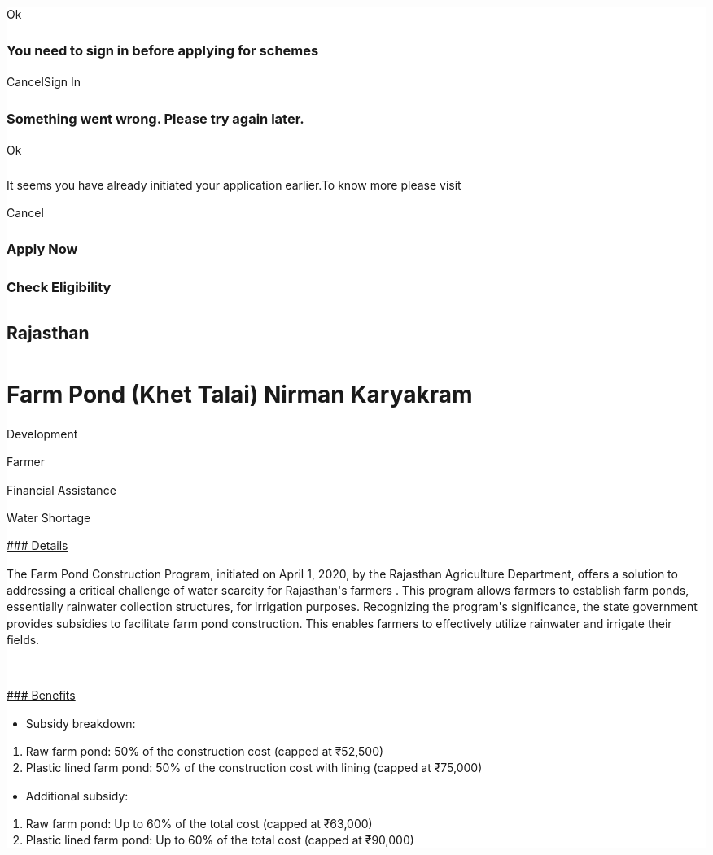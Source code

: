 Ok

### 

### You need to sign in before applying for schemes

CancelSign In

### Something went wrong. Please try again later.

Ok

### 

It seems you have already initiated your application earlier.To know more please visit

Cancel

### Apply Now

### Check Eligibility

Rajasthan
---------

Farm Pond (Khet Talai) Nirman Karyakram
=======================================

Development

Farmer

Financial Assistance

Water Shortage

[### Details](https://www.myscheme.gov.in/schemes/fpktnk#details)

The Farm Pond Construction Program, initiated on April 1, 2020, by the Rajasthan Agriculture Department, offers a solution to addressing a critical challenge of water scarcity for Rajasthan's farmers . This program allows farmers to establish farm ponds, essentially rainwater collection structures, for irrigation purposes. Recognizing the program's significance, the state government provides subsidies to facilitate farm pond construction. This enables farmers to effectively utilize rainwater and irrigate their fields.

﻿

[### Benefits](https://www.myscheme.gov.in/schemes/fpktnk#benefits)

*   Subsidy breakdown:

1.  Raw farm pond: 50% of the construction cost (capped at ₹52,500)
2.  Plastic lined farm pond: 50% of the construction cost with lining (capped at ₹75,000)

*   Additional subsidy:

1.  Raw farm pond: Up to 60% of the total cost (capped at ₹63,000)
2.  Plastic lined farm pond: Up to 60% of the total cost (capped at ₹90,000)
